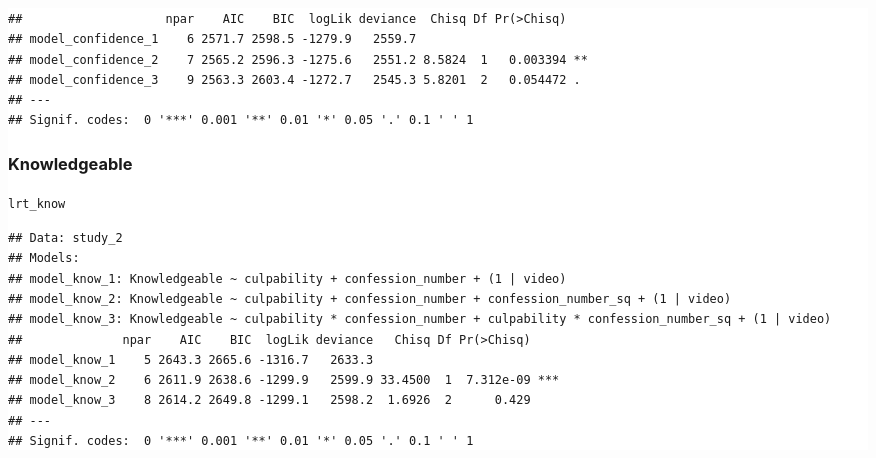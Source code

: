     ##                    npar    AIC    BIC  logLik deviance  Chisq Df Pr(>Chisq)   
    ## model_confidence_1    6 2571.7 2598.5 -1279.9   2559.7                        
    ## model_confidence_2    7 2565.2 2596.3 -1275.6   2551.2 8.5824  1   0.003394 **
    ## model_confidence_3    9 2563.3 2603.4 -1272.7   2545.3 5.8201  2   0.054472 . 
    ## ---
    ## Signif. codes:  0 '***' 0.001 '**' 0.01 '*' 0.05 '.' 0.1 ' ' 1

### Knowledgeable

``` r
lrt_know
```

    ## Data: study_2
    ## Models:
    ## model_know_1: Knowledgeable ~ culpability + confession_number + (1 | video)
    ## model_know_2: Knowledgeable ~ culpability + confession_number + confession_number_sq + (1 | video)
    ## model_know_3: Knowledgeable ~ culpability * confession_number + culpability * confession_number_sq + (1 | video)
    ##              npar    AIC    BIC  logLik deviance   Chisq Df Pr(>Chisq)    
    ## model_know_1    5 2643.3 2665.6 -1316.7   2633.3                          
    ## model_know_2    6 2611.9 2638.6 -1299.9   2599.9 33.4500  1  7.312e-09 ***
    ## model_know_3    8 2614.2 2649.8 -1299.1   2598.2  1.6926  2      0.429    
    ## ---
    ## Signif. codes:  0 '***' 0.001 '**' 0.01 '*' 0.05 '.' 0.1 ' ' 1
